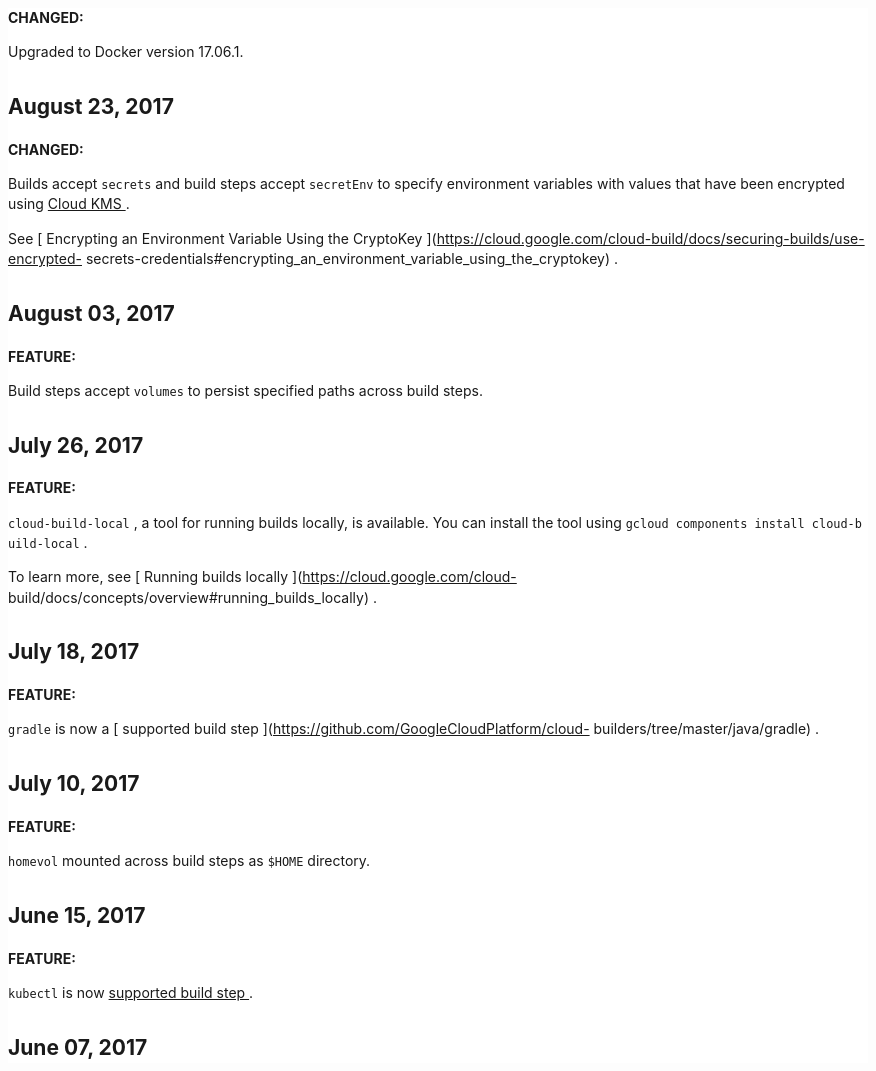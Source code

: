 **CHANGED:**

Upgraded to Docker version 17.06.1.

##  August 23, 2017

**CHANGED:**

Builds accept ` secrets ` and build steps accept ` secretEnv ` to specify
environment variables with values that have been encrypted using [ Cloud KMS
](https://cloud.google.com/kms/) .

See [ Encrypting an Environment Variable Using the CryptoKey
](https://cloud.google.com/cloud-build/docs/securing-builds/use-encrypted-
secrets-credentials#encrypting_an_environment_variable_using_the_cryptokey) .

##  August 03, 2017

**FEATURE:**

Build steps accept ` volumes ` to persist specified paths across build steps.

##  July 26, 2017

**FEATURE:**

` cloud-build-local ` , a tool for running builds locally, is available. You
can install the tool using ` gcloud components install cloud-build-local ` .

To learn more, see [ Running builds locally ](https://cloud.google.com/cloud-
build/docs/concepts/overview#running_builds_locally) .

##  July 18, 2017

**FEATURE:**

` gradle ` is now a [ supported build step
](https://github.com/GoogleCloudPlatform/cloud-
builders/tree/master/java/gradle) .

##  July 10, 2017

**FEATURE:**

` homevol ` mounted across build steps as ` $HOME ` directory.

##  June 15, 2017

**FEATURE:**

` kubectl ` is now [ supported build step
](https://github.com/GoogleCloudPlatform/cloud-builders/tree/master/kubectl) .

##  June 07, 2017
